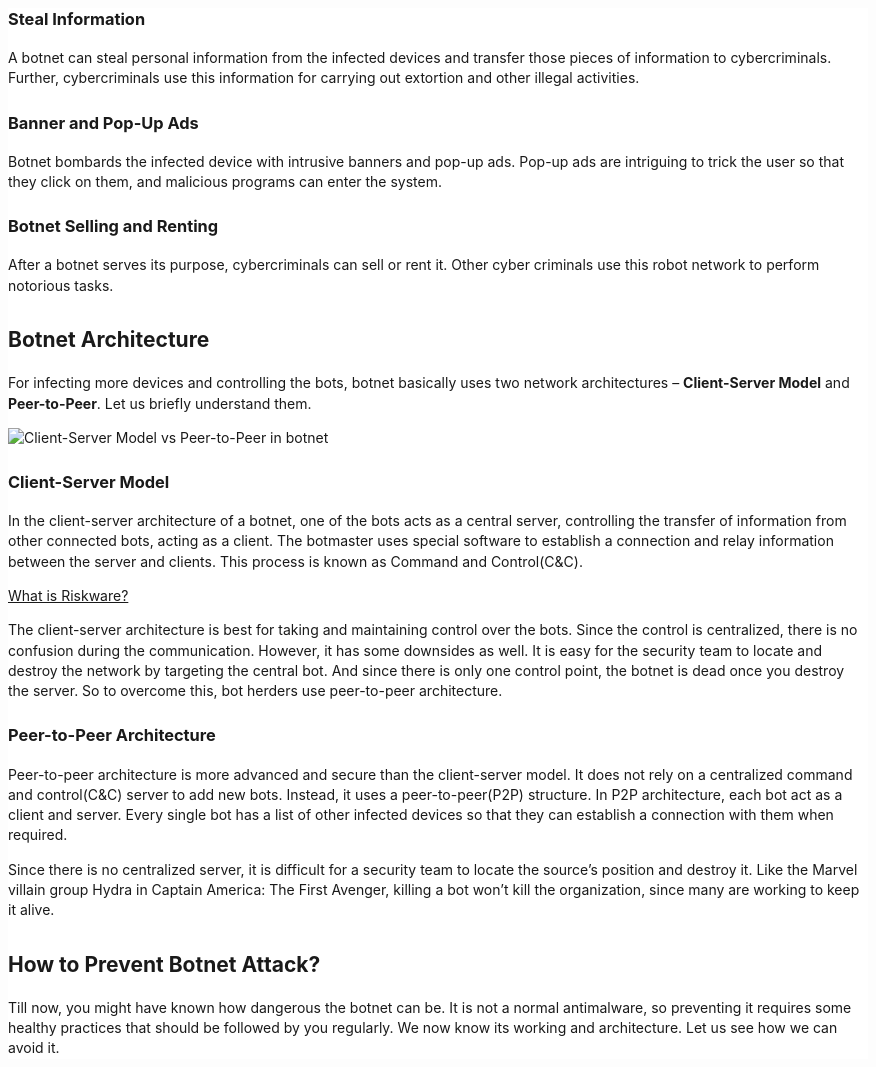 
### **Steal Information**

A botnet can steal personal information from the infected devices and transfer those pieces of information to cybercriminals. Further, cybercriminals use this information for carrying out extortion and other illegal activities.

### **Banner and Pop-Up Ads**

Botnet bombards the infected device with intrusive banners and pop-up ads. Pop-up ads are intriguing to trick the user so that they click on them, and malicious programs can enter the system. 

### **Botnet Selling and Renting**

After a botnet serves its purpose, cybercriminals can sell or rent it. Other cyber criminals use this robot network to perform notorious tasks. 

## Botnet Architecture

For infecting more devices and controlling the bots, botnet basically uses two network architectures – **Client-Server Model** and **Peer-to-Peer**. Let us briefly understand them.

![Client-Server Model vs Peer-to-Peer in botnet](https://www.malwarefox.com/wp-content/uploads/2020/06/p2p-vs-client-server-architecture.png)

### **Client-Server Model**

In the client-server architecture of a botnet, one of the bots acts as a central server, controlling the transfer of information from other connected bots, acting as a client. The botmaster uses special software to establish a connection and relay information between the server and clients. This process is known as Command and Control(C&C).

[What is Riskware?](https://tools.techidaily.com/malwarefox/products/)

The client-server architecture is best for taking and maintaining control over the bots. Since the control is centralized, there is no confusion during the communication. However, it has some downsides as well. It is easy for the security team to locate and destroy the network by targeting the central bot. And since there is only one control point, the botnet is dead once you destroy the server. So to overcome this, bot herders use peer-to-peer architecture.

### **Peer-to-Peer Architecture**

Peer-to-peer architecture is more advanced and secure than the client-server model. It does not rely on a centralized command and control(C&C) server to add new bots. Instead, it uses a peer-to-peer(P2P) structure. In P2P architecture, each bot act as a client and server. Every single bot has a list of other infected devices so that they can establish a connection with them when required. 

Since there is no centralized server, it is difficult for a security team to locate the source’s position and destroy it. Like the Marvel villain group Hydra in Captain America: The First Avenger, killing a bot won’t kill the organization, since many are working to keep it alive.

## How to Prevent Botnet Attack?

Till now, you might have known how dangerous the botnet can be. It is not a normal antimalware, so preventing it requires some healthy practices that should be followed by you regularly. We now know its working and architecture. Let us see how we can avoid it.
